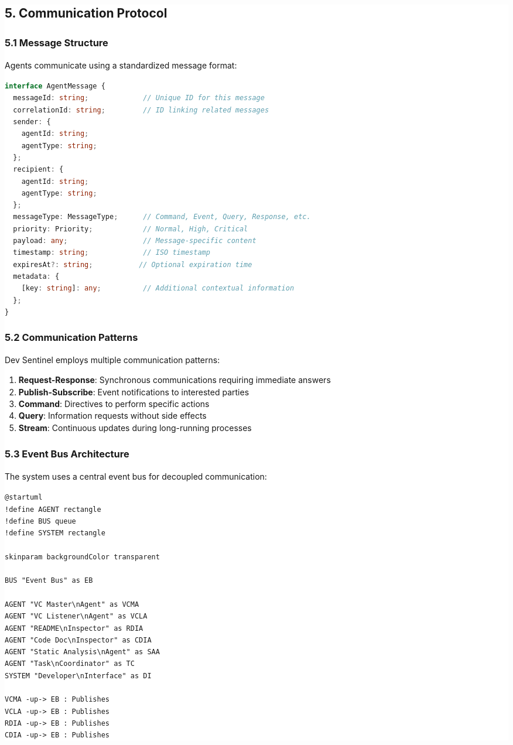 ## 5. Communication Protocol

### 5.1 Message Structure

Agents communicate using a standardized message format:

```typescript
interface AgentMessage {
  messageId: string;             // Unique ID for this message
  correlationId: string;         // ID linking related messages
  sender: {
    agentId: string;
    agentType: string;
  };
  recipient: {
    agentId: string;
    agentType: string;
  };
  messageType: MessageType;      // Command, Event, Query, Response, etc.
  priority: Priority;            // Normal, High, Critical
  payload: any;                  // Message-specific content
  timestamp: string;             // ISO timestamp
  expiresAt?: string;           // Optional expiration time
  metadata: {
    [key: string]: any;          // Additional contextual information
  };
}
```

### 5.2 Communication Patterns

Dev Sentinel employs multiple communication patterns:

1. **Request-Response**: Synchronous communications requiring immediate answers
2. **Publish-Subscribe**: Event notifications to interested parties
3. **Command**: Directives to perform specific actions
4. **Query**: Information requests without side effects
5. **Stream**: Continuous updates during long-running processes

### 5.3 Event Bus Architecture

The system uses a central event bus for decoupled communication:

```plantuml
@startuml
!define AGENT rectangle
!define BUS queue
!define SYSTEM rectangle

skinparam backgroundColor transparent

BUS "Event Bus" as EB

AGENT "VC Master\nAgent" as VCMA
AGENT "VC Listener\nAgent" as VCLA
AGENT "README\nInspector" as RDIA
AGENT "Code Doc\nInspector" as CDIA
AGENT "Static Analysis\nAgent" as SAA
AGENT "Task\nCoordinator" as TC
SYSTEM "Developer\nInterface" as DI

VCMA -up-> EB : Publishes
VCLA -up-> EB : Publishes
RDIA -up-> EB : Publishes
CDIA -up-> EB : Publishes
```